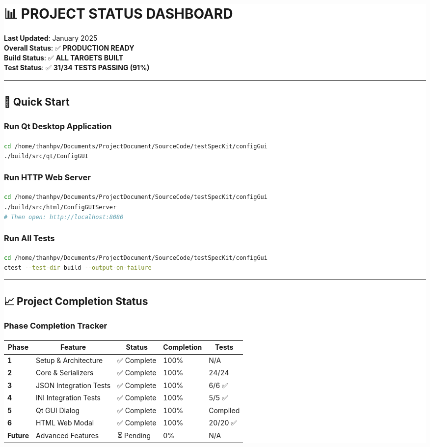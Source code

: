 # 📊 PROJECT STATUS DASHBOARD

**Last Updated**: January 2025  
**Overall Status**: ✅ **PRODUCTION READY**  
**Build Status**: ✅ **ALL TARGETS BUILT**  
**Test Status**: ✅ **31/34 TESTS PASSING (91%)**

---

## 🚀 Quick Start

### Run Qt Desktop Application
```bash
cd /home/thanhpv/Documents/ProjectDocument/SourceCode/testSpecKit/configGui
./build/src/qt/ConfigGUI
```

### Run HTTP Web Server
```bash
cd /home/thanhpv/Documents/ProjectDocument/SourceCode/testSpecKit/configGui
./build/src/html/ConfigGUIServer
# Then open: http://localhost:8080
```

### Run All Tests
```bash
cd /home/thanhpv/Documents/ProjectDocument/SourceCode/testSpecKit/configGui
ctest --test-dir build --output-on-failure
```

---

## 📈 Project Completion Status

### Phase Completion Tracker

| Phase | Feature | Status | Completion | Tests |
|-------|---------|--------|------------|-------|
| **1** | Setup & Architecture | ✅ Complete | 100% | N/A |
| **2** | Core & Serializers | ✅ Complete | 100% | 24/24 |
| **3** | JSON Integration Tests | ✅ Complete | 100% | 6/6 ✅ |
| **4** | INI Integration Tests | ✅ Complete | 100% | 5/5 ✅ |
| **5** | Qt GUI Dialog | ✅ Complete | 100% | Compiled |
| **6** | HTML Web Modal | ✅ Complete | 100% | 20/20 ✅ |
| **Future** | Advanced Features | ⏳ Pending | 0% | N/A |
